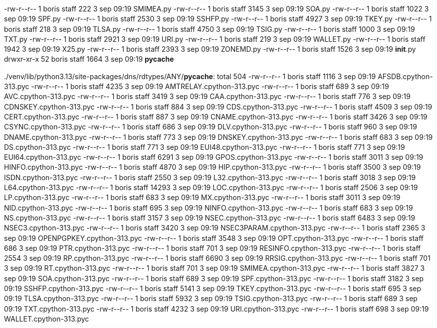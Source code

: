 -rw-r--r--   1 boris  staff    222  3 sep 09:19 SMIMEA.py
-rw-r--r--   1 boris  staff   3145  3 sep 09:19 SOA.py
-rw-r--r--   1 boris  staff   1022  3 sep 09:19 SPF.py
-rw-r--r--   1 boris  staff   2530  3 sep 09:19 SSHFP.py
-rw-r--r--   1 boris  staff   4927  3 sep 09:19 TKEY.py
-rw-r--r--   1 boris  staff    218  3 sep 09:19 TLSA.py
-rw-r--r--   1 boris  staff   4750  3 sep 09:19 TSIG.py
-rw-r--r--   1 boris  staff   1000  3 sep 09:19 TXT.py
-rw-r--r--   1 boris  staff   2921  3 sep 09:19 URI.py
-rw-r--r--   1 boris  staff    219  3 sep 09:19 WALLET.py
-rw-r--r--   1 boris  staff   1942  3 sep 09:19 X25.py
-rw-r--r--   1 boris  staff   2393  3 sep 09:19 ZONEMD.py
-rw-r--r--   1 boris  staff   1526  3 sep 09:19 __init__.py
drwxr-xr-x  52 boris  staff   1664  3 sep 09:19 __pycache__

./venv/lib/python3.13/site-packages/dns/rdtypes/ANY/__pycache__:
total 504
-rw-r--r--  1 boris  staff   1116  3 sep 09:19 AFSDB.cpython-313.pyc
-rw-r--r--  1 boris  staff   4235  3 sep 09:19 AMTRELAY.cpython-313.pyc
-rw-r--r--  1 boris  staff    689  3 sep 09:19 AVC.cpython-313.pyc
-rw-r--r--  1 boris  staff   3419  3 sep 09:19 CAA.cpython-313.pyc
-rw-r--r--  1 boris  staff    776  3 sep 09:19 CDNSKEY.cpython-313.pyc
-rw-r--r--  1 boris  staff    884  3 sep 09:19 CDS.cpython-313.pyc
-rw-r--r--  1 boris  staff   4509  3 sep 09:19 CERT.cpython-313.pyc
-rw-r--r--  1 boris  staff    887  3 sep 09:19 CNAME.cpython-313.pyc
-rw-r--r--  1 boris  staff   3426  3 sep 09:19 CSYNC.cpython-313.pyc
-rw-r--r--  1 boris  staff    686  3 sep 09:19 DLV.cpython-313.pyc
-rw-r--r--  1 boris  staff    960  3 sep 09:19 DNAME.cpython-313.pyc
-rw-r--r--  1 boris  staff    773  3 sep 09:19 DNSKEY.cpython-313.pyc
-rw-r--r--  1 boris  staff    683  3 sep 09:19 DS.cpython-313.pyc
-rw-r--r--  1 boris  staff    771  3 sep 09:19 EUI48.cpython-313.pyc
-rw-r--r--  1 boris  staff    771  3 sep 09:19 EUI64.cpython-313.pyc
-rw-r--r--  1 boris  staff   6291  3 sep 09:19 GPOS.cpython-313.pyc
-rw-r--r--  1 boris  staff   3011  3 sep 09:19 HINFO.cpython-313.pyc
-rw-r--r--  1 boris  staff   4870  3 sep 09:19 HIP.cpython-313.pyc
-rw-r--r--  1 boris  staff   3500  3 sep 09:19 ISDN.cpython-313.pyc
-rw-r--r--  1 boris  staff   2550  3 sep 09:19 L32.cpython-313.pyc
-rw-r--r--  1 boris  staff   3018  3 sep 09:19 L64.cpython-313.pyc
-rw-r--r--  1 boris  staff  14293  3 sep 09:19 LOC.cpython-313.pyc
-rw-r--r--  1 boris  staff   2506  3 sep 09:19 LP.cpython-313.pyc
-rw-r--r--  1 boris  staff    683  3 sep 09:19 MX.cpython-313.pyc
-rw-r--r--  1 boris  staff   3011  3 sep 09:19 NID.cpython-313.pyc
-rw-r--r--  1 boris  staff    695  3 sep 09:19 NINFO.cpython-313.pyc
-rw-r--r--  1 boris  staff    683  3 sep 09:19 NS.cpython-313.pyc
-rw-r--r--  1 boris  staff   3157  3 sep 09:19 NSEC.cpython-313.pyc
-rw-r--r--  1 boris  staff   6483  3 sep 09:19 NSEC3.cpython-313.pyc
-rw-r--r--  1 boris  staff   3420  3 sep 09:19 NSEC3PARAM.cpython-313.pyc
-rw-r--r--  1 boris  staff   2365  3 sep 09:19 OPENPGPKEY.cpython-313.pyc
-rw-r--r--  1 boris  staff   3548  3 sep 09:19 OPT.cpython-313.pyc
-rw-r--r--  1 boris  staff    686  3 sep 09:19 PTR.cpython-313.pyc
-rw-r--r--  1 boris  staff    701  3 sep 09:19 RESINFO.cpython-313.pyc
-rw-r--r--  1 boris  staff   2554  3 sep 09:19 RP.cpython-313.pyc
-rw-r--r--  1 boris  staff   6690  3 sep 09:19 RRSIG.cpython-313.pyc
-rw-r--r--  1 boris  staff    701  3 sep 09:19 RT.cpython-313.pyc
-rw-r--r--  1 boris  staff    701  3 sep 09:19 SMIMEA.cpython-313.pyc
-rw-r--r--  1 boris  staff   3827  3 sep 09:19 SOA.cpython-313.pyc
-rw-r--r--  1 boris  staff    689  3 sep 09:19 SPF.cpython-313.pyc
-rw-r--r--  1 boris  staff   3182  3 sep 09:19 SSHFP.cpython-313.pyc
-rw-r--r--  1 boris  staff   5141  3 sep 09:19 TKEY.cpython-313.pyc
-rw-r--r--  1 boris  staff    695  3 sep 09:19 TLSA.cpython-313.pyc
-rw-r--r--  1 boris  staff   5932  3 sep 09:19 TSIG.cpython-313.pyc
-rw-r--r--  1 boris  staff    689  3 sep 09:19 TXT.cpython-313.pyc
-rw-r--r--  1 boris  staff   4232  3 sep 09:19 URI.cpython-313.pyc
-rw-r--r--  1 boris  staff    698  3 sep 09:19 WALLET.cpython-313.pyc